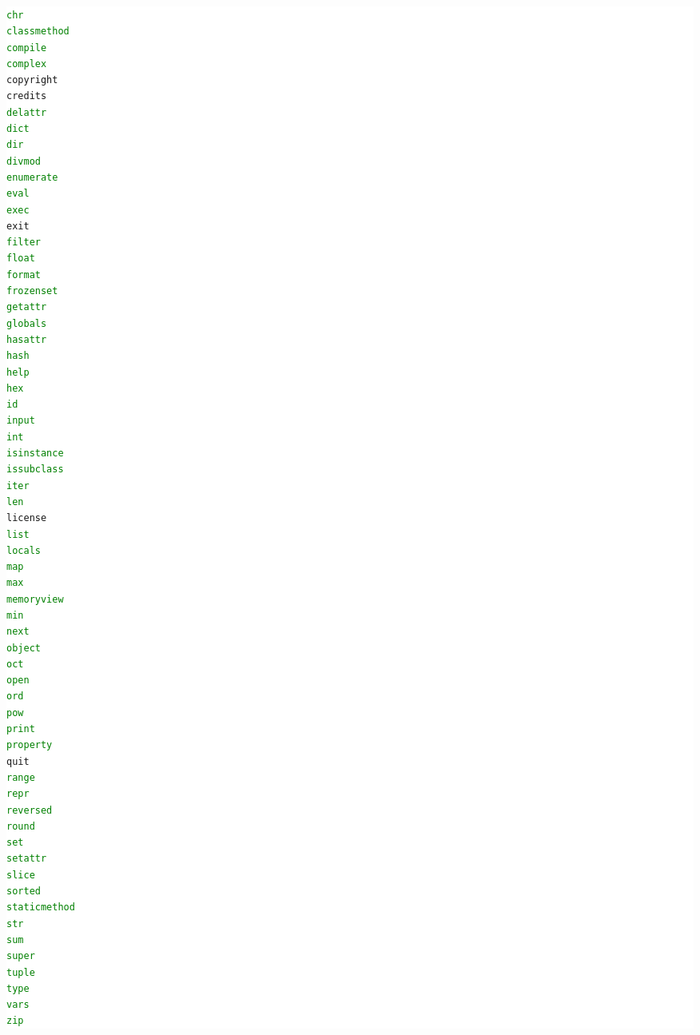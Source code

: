 ```py
chr
classmethod
compile
complex
copyright
credits
delattr
dict
dir
divmod
enumerate
eval
exec
exit
filter
float
format
frozenset
getattr
globals
hasattr
hash
help
hex
id
input
int
isinstance
issubclass
iter
len
license
list
locals
map
max
memoryview
min
next
object
oct
open
ord
pow
print
property
quit
range
repr
reversed
round
set
setattr
slice
sorted
staticmethod
str
sum
super
tuple
type
vars
zip 
```